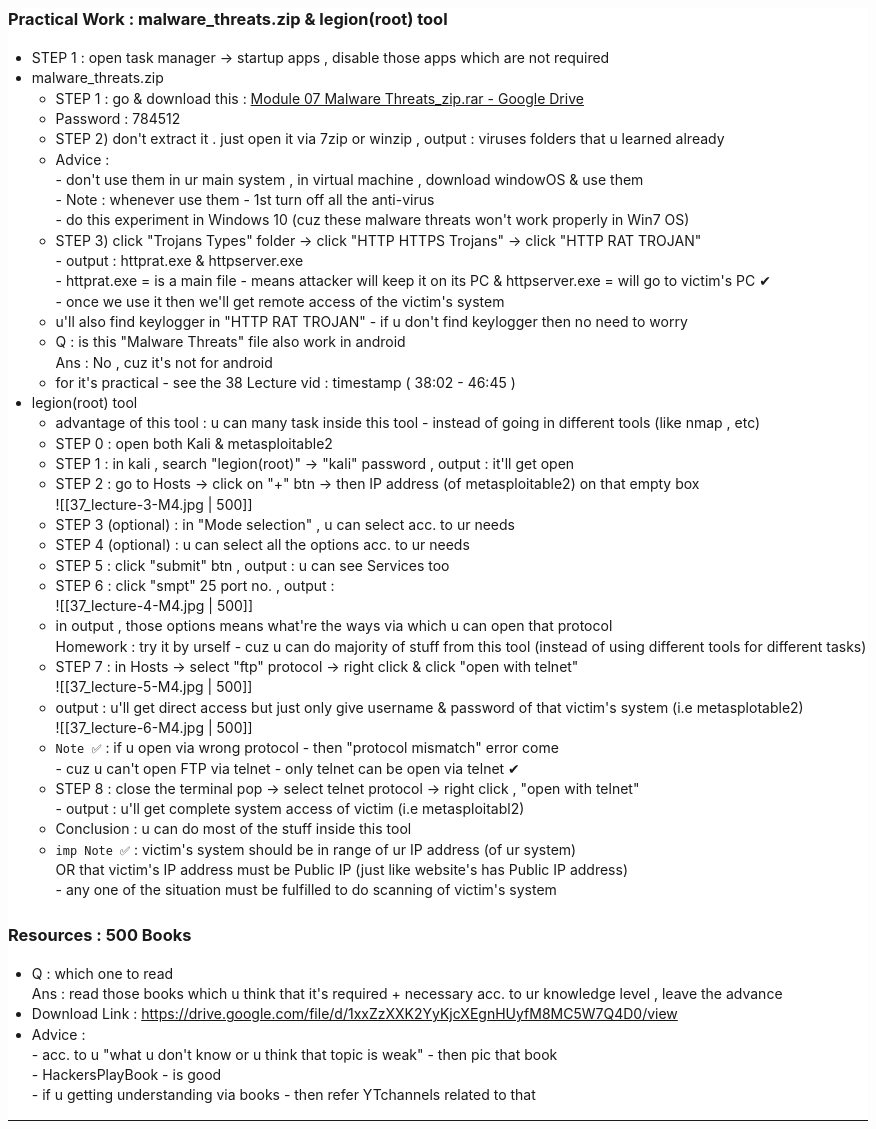 ### Practical Work : malware_threats.zip & legion(root) tool
- STEP 1 : open task manager -> startup apps , disable those apps which are not required
- malware_threats.zip
	- STEP 1 : go & download this : [Module 07 Malware Threats\_zip.rar - Google Drive](https://drive.google.com/file/d/1xdheqnMP_V_CAfrZCOxwAAMooLm2-VNd/view)
	- Password : 784512
	- STEP 2) don't extract it . just open it via 7zip or winzip , output : viruses folders that u learned already
	- Advice : <br>- don't use them in ur main system , in virtual machine , download windowOS & use them <br>- Note : whenever use them - 1st turn off all the anti-virus <br>- do this experiment in Windows 10 (cuz these malware threats won't work properly in Win7 OS)
	- STEP 3) click "Trojans Types" folder -> click "HTTP HTTPS Trojans" -> click "HTTP RAT TROJAN" <br>- output : httprat.exe & httpserver.exe <br>- httprat.exe = is a main file - means attacker will keep it on its PC & httpserver.exe = will go to victim's PC ✔<br>- once we use it then we'll get remote access of the victim's system
	- u'll also find keylogger in "HTTP RAT TROJAN" - if u don't find keylogger then no need to worry
	- Q : is this "Malware Threats" file also work in android <br>Ans : No , cuz it's not for android
	- for it's practical - see the 38 Lecture vid : timestamp ( 38:02 - 46:45 )
- legion(root) tool
	- advantage of this tool : u can many task inside this tool - instead of going in different tools (like nmap , etc)
	- STEP 0 : open both Kali & metasploitable2
	- STEP 1 : in kali , search "legion(root)" -> "kali" password , output : it'll get open
	- STEP 2 : go to Hosts -> click on "+" btn -> then IP address (of metasploitable2) on that empty box <br>![[37_lecture-3-M4.jpg | 500]]
	- STEP 3 (optional) : in "Mode selection" , u can select acc. to ur needs
	- STEP 4 (optional) : u can select all the options acc. to ur needs
	- STEP 5 : click "submit" btn , output : u can see Services too
	- STEP 6 : click "smpt" 25 port no. , output : <br>![[37_lecture-4-M4.jpg | 500]]
	- in output , those options means what're the ways via which u can open that protocol <br>Homework : try it by urself - cuz u can do majority of stuff from this tool (instead of using different tools for different tasks)
	- STEP 7 : in Hosts -> select "ftp" protocol -> right click & click "open with telnet" <br>![[37_lecture-5-M4.jpg | 500]]
	- output : u'll get direct access but just only give username & password of that victim's system (i.e metasplotable2)<br>![[37_lecture-6-M4.jpg | 500]]
	- `Note ✅` : if u open via wrong protocol - then "protocol mismatch" error come <br>- cuz u can't open FTP via telnet - only telnet can be open via telnet ✔
	- STEP 8 : close the terminal pop -> select telnet protocol -> right click , "open with telnet" <br>- output : u'll get complete system access of victim (i.e metasploitabl2)
	- Conclusion : u can do most of the stuff inside this tool
	- `imp Note ✅` : victim's system should be in range of ur IP address (of ur system) <br>OR that victim's IP address must be Public IP (just like website's has Public IP address) <br>- any one of the situation must be fulfilled to do scanning of victim's system

### Resources : 500 Books
- Q : which one to read <br>Ans : read those books which u think that it's required + necessary acc. to ur knowledge level , leave the advance
- Download Link : https://drive.google.com/file/d/1xxZzXXK2YyKjcXEgnHUyfM8MC5W7Q4D0/view
- Advice : <br>- acc. to u "what u don't know or u think that topic is weak" - then pic that book <br>- HackersPlayBook - is good <br>- if u getting understanding via books - then refer YTchannels related to that

---